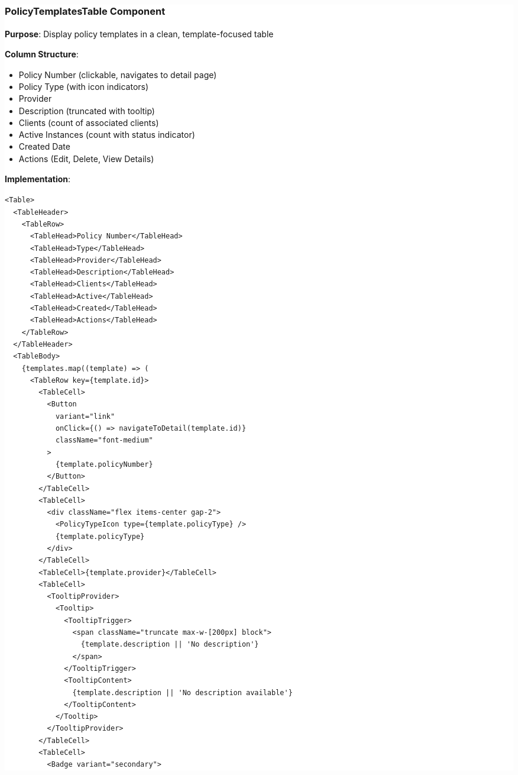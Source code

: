 ### PolicyTemplatesTable Component

**Purpose**: Display policy templates in a clean, template-focused table

**Column Structure**:
- Policy Number (clickable, navigates to detail page)
- Policy Type (with icon indicators)
- Provider
- Description (truncated with tooltip)
- Clients (count of associated clients)
- Active Instances (count with status indicator)
- Created Date
- Actions (Edit, Delete, View Details)

**Implementation**:
```tsx
<Table>
  <TableHeader>
    <TableRow>
      <TableHead>Policy Number</TableHead>
      <TableHead>Type</TableHead>
      <TableHead>Provider</TableHead>
      <TableHead>Description</TableHead>
      <TableHead>Clients</TableHead>
      <TableHead>Active</TableHead>
      <TableHead>Created</TableHead>
      <TableHead>Actions</TableHead>
    </TableRow>
  </TableHeader>
  <TableBody>
    {templates.map((template) => (
      <TableRow key={template.id}>
        <TableCell>
          <Button 
            variant="link" 
            onClick={() => navigateToDetail(template.id)}
            className="font-medium"
          >
            {template.policyNumber}
          </Button>
        </TableCell>
        <TableCell>
          <div className="flex items-center gap-2">
            <PolicyTypeIcon type={template.policyType} />
            {template.policyType}
          </div>
        </TableCell>
        <TableCell>{template.provider}</TableCell>
        <TableCell>
          <TooltipProvider>
            <Tooltip>
              <TooltipTrigger>
                <span className="truncate max-w-[200px] block">
                  {template.description || 'No description'}
                </span>
              </TooltipTrigger>
              <TooltipContent>
                {template.description || 'No description available'}
              </TooltipContent>
            </Tooltip>
          </TooltipProvider>
        </TableCell>
        <TableCell>
          <Badge variant="secondary">
```